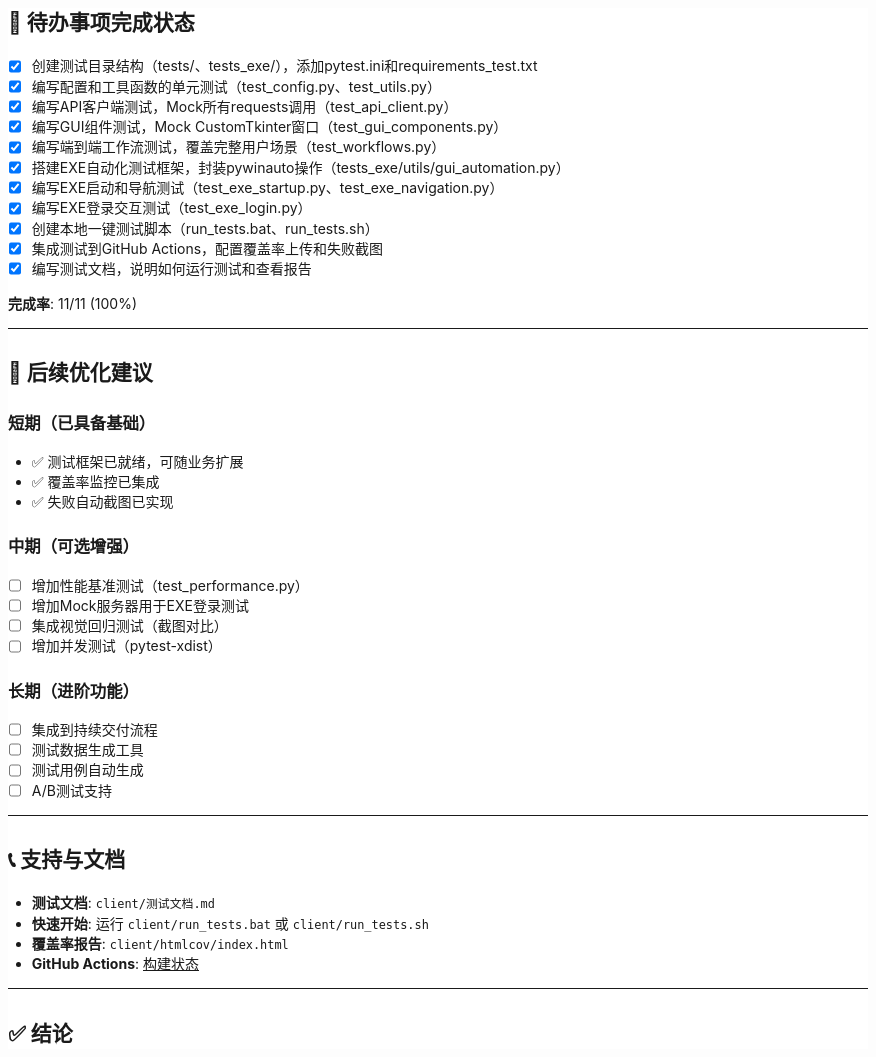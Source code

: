 ## 🎉 待办事项完成状态

- [x] 创建测试目录结构（tests/、tests_exe/），添加pytest.ini和requirements_test.txt
- [x] 编写配置和工具函数的单元测试（test_config.py、test_utils.py）
- [x] 编写API客户端测试，Mock所有requests调用（test_api_client.py）
- [x] 编写GUI组件测试，Mock CustomTkinter窗口（test_gui_components.py）
- [x] 编写端到端工作流测试，覆盖完整用户场景（test_workflows.py）
- [x] 搭建EXE自动化测试框架，封装pywinauto操作（tests_exe/utils/gui_automation.py）
- [x] 编写EXE启动和导航测试（test_exe_startup.py、test_exe_navigation.py）
- [x] 编写EXE登录交互测试（test_exe_login.py）
- [x] 创建本地一键测试脚本（run_tests.bat、run_tests.sh）
- [x] 集成测试到GitHub Actions，配置覆盖率上传和失败截图
- [x] 编写测试文档，说明如何运行测试和查看报告

**完成率**: 11/11 (100%)

---

## 🔄 后续优化建议

### 短期（已具备基础）
- ✅ 测试框架已就绪，可随业务扩展
- ✅ 覆盖率监控已集成
- ✅ 失败自动截图已实现

### 中期（可选增强）
- [ ] 增加性能基准测试（test_performance.py）
- [ ] 增加Mock服务器用于EXE登录测试
- [ ] 集成视觉回归测试（截图对比）
- [ ] 增加并发测试（pytest-xdist）

### 长期（进阶功能）
- [ ] 集成到持续交付流程
- [ ] 测试数据生成工具
- [ ] 测试用例自动生成
- [ ] A/B测试支持

---

## 📞 支持与文档

- **测试文档**: `client/测试文档.md`
- **快速开始**: 运行 `client/run_tests.bat` 或 `client/run_tests.sh`
- **覆盖率报告**: `client/htmlcov/index.html`
- **GitHub Actions**: [构建状态](https://github.com/zhiqiangsun2025-droid/price-suite/actions)

---

## ✅ 结论
